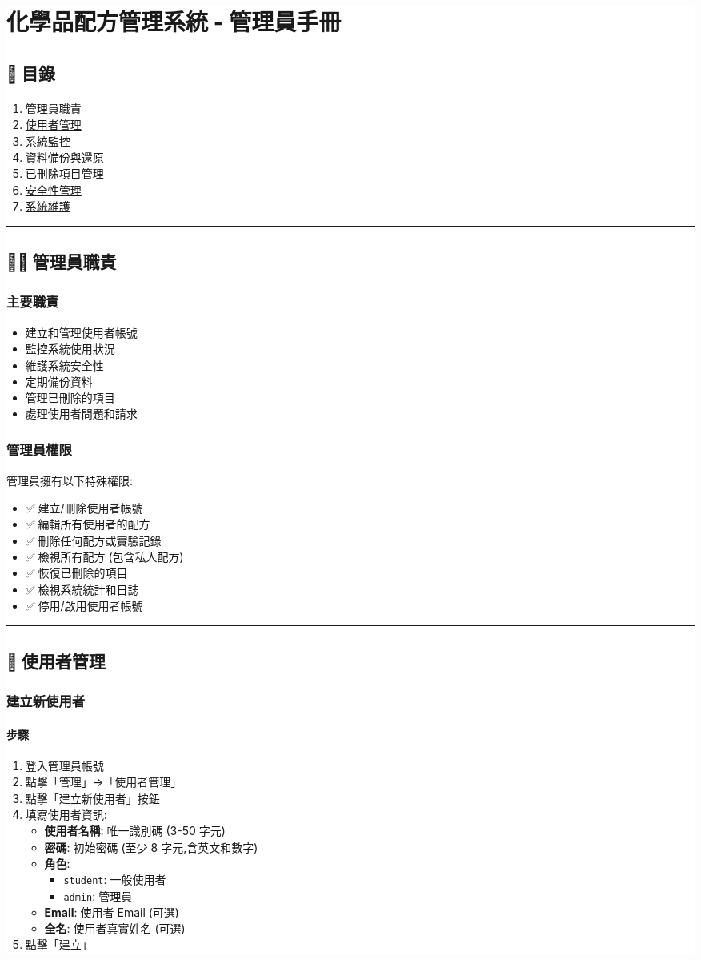 # 化學品配方管理系統 - 管理員手冊

## 📖 目錄
1. [管理員職責](#管理員職責)
2. [使用者管理](#使用者管理)
3. [系統監控](#系統監控)
4. [資料備份與還原](#資料備份與還原)
5. [已刪除項目管理](#已刪除項目管理)
6. [安全性管理](#安全性管理)
7. [系統維護](#系統維護)

---

## 👨‍💼 管理員職責

### 主要職責
- 建立和管理使用者帳號
- 監控系統使用狀況
- 維護系統安全性
- 定期備份資料
- 管理已刪除的項目
- 處理使用者問題和請求

### 管理員權限
管理員擁有以下特殊權限:
- ✅ 建立/刪除使用者帳號
- ✅ 編輯所有使用者的配方
- ✅ 刪除任何配方或實驗記錄
- ✅ 檢視所有配方 (包含私人配方)
- ✅ 恢復已刪除的項目
- ✅ 檢視系統統計和日誌
- ✅ 停用/啟用使用者帳號

---

## 👥 使用者管理

### 建立新使用者

#### 步驟
1. 登入管理員帳號
2. 點擊「管理」→「使用者管理」
3. 點擊「建立新使用者」按鈕
4. 填寫使用者資訊:
   - **使用者名稱**: 唯一識別碼 (3-50 字元)
   - **密碼**: 初始密碼 (至少 8 字元,含英文和數字)
   - **角色**: 
     - `student`: 一般使用者
     - `admin`: 管理員
   - **Email**: 使用者 Email (可選)
   - **全名**: 使用者真實姓名 (可選)
5. 點擊「建立」

